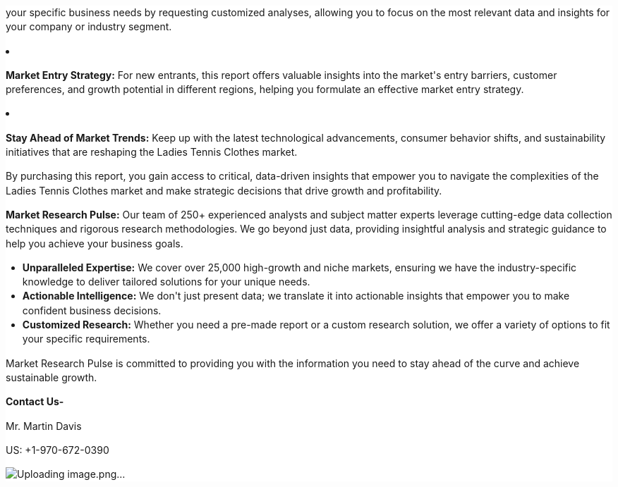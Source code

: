 your specific business needs by requesting customized analyses, allowing you to focus on the most relevant data and insights for your company or industry segment.</p></li><li><p><strong>Market Entry Strategy:</strong> For new entrants, this report offers valuable insights into the market's entry barriers, customer preferences, and growth potential in different regions, helping you formulate an effective market entry strategy.</p></li><li><p><strong>Stay Ahead of Market Trends:</strong> Keep up with the latest technological advancements, consumer behavior shifts, and sustainability initiatives that are reshaping the Ladies Tennis Clothes market.</p></li></ol><p>By purchasing this report, you gain access to critical, data-driven insights that empower you to navigate the complexities of the Ladies Tennis Clothes market and make strategic decisions that drive growth and profitability.</p><p><strong>Market Research Pulse:</strong>&nbsp;Our team of 250+ experienced analysts and subject matter experts leverage cutting-edge data collection techniques and rigorous research methodologies. We go beyond just data, providing insightful analysis and strategic guidance to help you achieve your business goals.</p><ul><li><strong>Unparalleled Expertise:</strong>&nbsp;We cover over 25,000 high-growth and niche markets, ensuring we have the industry-specific knowledge to deliver tailored solutions for your unique needs.</li><li><strong>Actionable Intelligence:</strong>&nbsp;We don't just present data; we translate it into actionable insights that empower you to make confident business decisions.</li><li><strong>Customized Research:</strong>&nbsp;Whether you need a pre-made report or a custom research solution, we offer a variety of options to fit your specific requirements.</li></ul><p>Market Research Pulse is committed to providing you with the information you need to stay ahead of the curve and achieve sustainable growth.</p><p><strong>Contact Us-</strong></p><p>Mr. Martin Davis</p><p>US: +1-970-672-0390</p>
![Uploading image.png…]()
